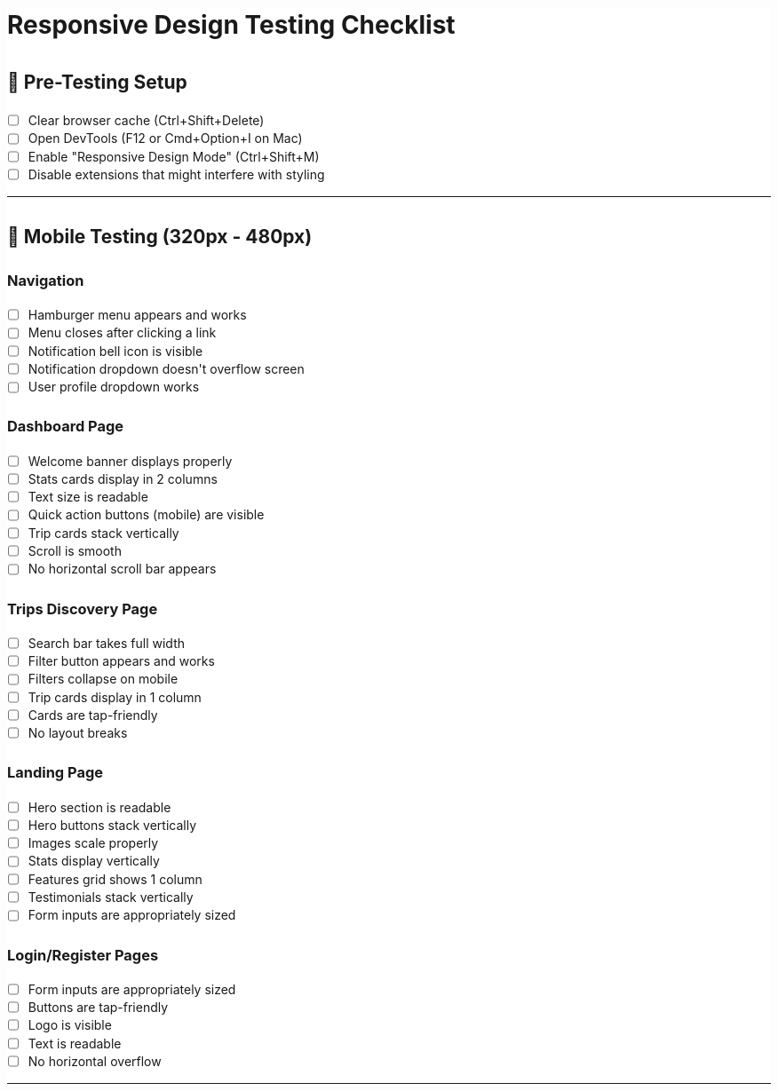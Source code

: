 # Responsive Design Testing Checklist

## 🧪 Pre-Testing Setup

- [ ] Clear browser cache (Ctrl+Shift+Delete)
- [ ] Open DevTools (F12 or Cmd+Option+I on Mac)
- [ ] Enable "Responsive Design Mode" (Ctrl+Shift+M)
- [ ] Disable extensions that might interfere with styling

---

## 📱 Mobile Testing (320px - 480px)

### Navigation
- [ ] Hamburger menu appears and works
- [ ] Menu closes after clicking a link
- [ ] Notification bell icon is visible
- [ ] Notification dropdown doesn't overflow screen
- [ ] User profile dropdown works

### Dashboard Page
- [ ] Welcome banner displays properly
- [ ] Stats cards display in 2 columns
- [ ] Text size is readable
- [ ] Quick action buttons (mobile) are visible
- [ ] Trip cards stack vertically
- [ ] Scroll is smooth
- [ ] No horizontal scroll bar appears

### Trips Discovery Page
- [ ] Search bar takes full width
- [ ] Filter button appears and works
- [ ] Filters collapse on mobile
- [ ] Trip cards display in 1 column
- [ ] Cards are tap-friendly
- [ ] No layout breaks

### Landing Page
- [ ] Hero section is readable
- [ ] Hero buttons stack vertically
- [ ] Images scale properly
- [ ] Stats display vertically
- [ ] Features grid shows 1 column
- [ ] Testimonials stack vertically
- [ ] Form inputs are appropriately sized

### Login/Register Pages
- [ ] Form inputs are appropriately sized
- [ ] Buttons are tap-friendly
- [ ] Logo is visible
- [ ] Text is readable
- [ ] No horizontal overflow

---
